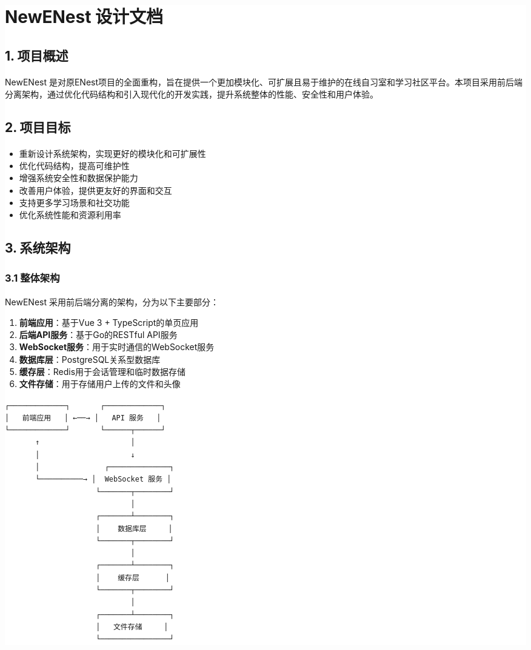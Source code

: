 # NewENest 设计文档

## 1. 项目概述

NewENest 是对原ENest项目的全面重构，旨在提供一个更加模块化、可扩展且易于维护的在线自习室和学习社区平台。本项目采用前后端分离架构，通过优化代码结构和引入现代化的开发实践，提升系统整体的性能、安全性和用户体验。

## 2. 项目目标

- 重新设计系统架构，实现更好的模块化和可扩展性
- 优化代码结构，提高可维护性
- 增强系统安全性和数据保护能力
- 改善用户体验，提供更友好的界面和交互
- 支持更多学习场景和社交功能
- 优化系统性能和资源利用率

## 3. 系统架构

### 3.1 整体架构

NewENest 采用前后端分离的架构，分为以下主要部分：

1. **前端应用**：基于Vue 3 + TypeScript的单页应用
2. **后端API服务**：基于Go的RESTful API服务
3. **WebSocket服务**：用于实时通信的WebSocket服务
4. **数据库层**：PostgreSQL关系型数据库
5. **缓存层**：Redis用于会话管理和临时数据存储
6. **文件存储**：用于存储用户上传的文件和头像

```
┌─────────────┐       ┌─────────────┐
│   前端应用   │ ←──→ │   API 服务   │
└─────────────┘       └──────┬──────┘
       ↑                     │
       │                     ↓
       │               ┌──────────────┐
       └──────────→ │  WebSocket 服务 │
                     └───────┬────────┘
                             │
                     ┌───────┴────────┐
                     │    数据库层     │
                     └───────┬────────┘
                             │
                     ┌───────┴────────┐
                     │    缓存层      │
                     └───────┬────────┘
                             │
                     ┌───────┴────────┐
                     │   文件存储     │
                     └────────────────┘
```
